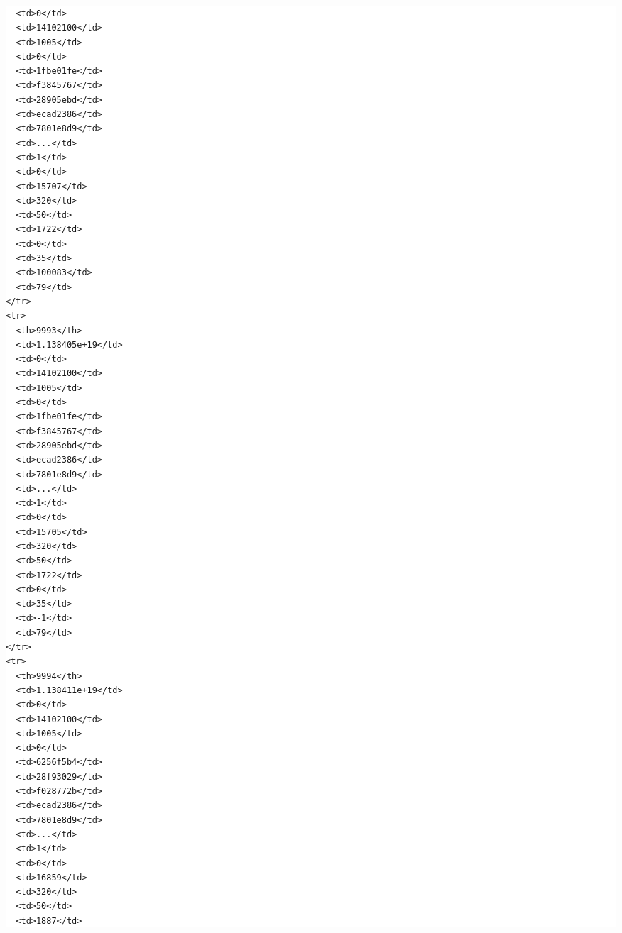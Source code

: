       <td>0</td>
      <td>14102100</td>
      <td>1005</td>
      <td>0</td>
      <td>1fbe01fe</td>
      <td>f3845767</td>
      <td>28905ebd</td>
      <td>ecad2386</td>
      <td>7801e8d9</td>
      <td>...</td>
      <td>1</td>
      <td>0</td>
      <td>15707</td>
      <td>320</td>
      <td>50</td>
      <td>1722</td>
      <td>0</td>
      <td>35</td>
      <td>100083</td>
      <td>79</td>
    </tr>
    <tr>
      <th>9993</th>
      <td>1.138405e+19</td>
      <td>0</td>
      <td>14102100</td>
      <td>1005</td>
      <td>0</td>
      <td>1fbe01fe</td>
      <td>f3845767</td>
      <td>28905ebd</td>
      <td>ecad2386</td>
      <td>7801e8d9</td>
      <td>...</td>
      <td>1</td>
      <td>0</td>
      <td>15705</td>
      <td>320</td>
      <td>50</td>
      <td>1722</td>
      <td>0</td>
      <td>35</td>
      <td>-1</td>
      <td>79</td>
    </tr>
    <tr>
      <th>9994</th>
      <td>1.138411e+19</td>
      <td>0</td>
      <td>14102100</td>
      <td>1005</td>
      <td>0</td>
      <td>6256f5b4</td>
      <td>28f93029</td>
      <td>f028772b</td>
      <td>ecad2386</td>
      <td>7801e8d9</td>
      <td>...</td>
      <td>1</td>
      <td>0</td>
      <td>16859</td>
      <td>320</td>
      <td>50</td>
      <td>1887</td>